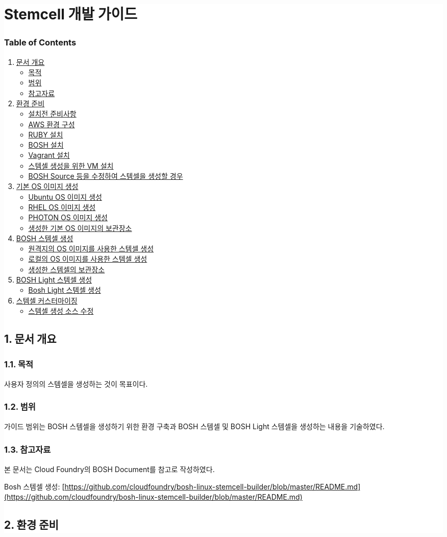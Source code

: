 # Stemcell 개발 가이드

### Table of Contents

1. [문서 개요](openpaas_paasta_build_stemcell_guide.md#1--문서-개요)
   * [목적](openpaas_paasta_build_stemcell_guide.md#11--목적)
   * [범위](openpaas_paasta_build_stemcell_guide.md#12--범위)
   * [참고자료](openpaas_paasta_build_stemcell_guide.md#13--참고자료)
2. [환경 준비](openpaas_paasta_build_stemcell_guide.md#2--환경-준비)
   * [설치전 준비사항](openpaas_paasta_build_stemcell_guide.md#21--설치전-준비사항)
   * [AWS 환경 구성](openpaas_paasta_build_stemcell_guide.md#22--aws-환경-구성)
   * [RUBY 설치](openpaas_paasta_build_stemcell_guide.md#23--ruby-설치)
   * [BOSH 설치](openpaas_paasta_build_stemcell_guide.md#24--bosh-설치)
   * [Vagrant 설치](openpaas_paasta_build_stemcell_guide.md#25--vagrant-설치)
   * [스템셀 생성을 위한 VM 설치](openpaas_paasta_build_stemcell_guide.md#26--스템셀-생성을-위한-vm-설치)
   * [BOSH Source 등을 수정하여 스템셀을 생성할 경우](openpaas_paasta_build_stemcell_guide.md#27--bosh-source-등을-수정하여-스템셀을-생성할-경우)
3. [기본 OS 이미지 생성](openpaas_paasta_build_stemcell_guide.md#3--기본-os-이미지-생성)
   * [Ubuntu OS 이미지 생성](openpaas_paasta_build_stemcell_guide.md#31--ubuntu-os-이미지-생성)
   * [RHEL OS 이미지 생성](openpaas_paasta_build_stemcell_guide.md#32--rhel-os-이미지-생성)
   * [PHOTON OS 이미지 생성](openpaas_paasta_build_stemcell_guide.md#33--photon-os-이미지-생성)
   * [생성한 기본 OS 이미지의 보관장소](openpaas_paasta_build_stemcell_guide.md#34--생성한-기본-os-이미지의-보관장소)
4. [BOSH 스템셀 생성](openpaas_paasta_build_stemcell_guide.md#4--BOSH-스템셀-생성)
   * [원격지의 OS 이미지를 사용한 스템셀 생성](openpaas_paasta_build_stemcell_guide.md#41--원격지의-os-이미지를-사용한-스템셀-생성)
   * [로컬의 OS 이미지를 사용한 스템셀 생성](openpaas_paasta_build_stemcell_guide.md#42--로컬의-os-이미지를-사용한-스템셀-생성)
   * [생성한 스템셀의 보관장소](openpaas_paasta_build_stemcell_guide.md#43--생성한-스템셀의-보관장소)
5. [BOSH Light 스템셀 생성](openpaas_paasta_build_stemcell_guide.md#5--bosh-light-스템셀-생성)
   * [Bosh Light 스템셀 생성](openpaas_paasta_build_stemcell_guide.md#51--bosh-light-스템셀-생성)
6. [스템셀 커스터마이징](openpaas_paasta_build_stemcell_guide.md#6--스템셀-커스터마이징)
   * [스템셀 생성 소스 수정](openpaas_paasta_build_stemcell_guide.md#61--스템셀-생성-소스-수정)

## 1.  문서 개요

### 1.1.  목적

사용자 정의의 스템셀을 생성하는 것이 목표이다.

### 1.2.  범위

가이드 범위는 BOSH 스템셀을 생성하기 위한 환경 구축과 BOSH 스템셀 및 BOSH Light 스템셀을 생성하는 내용을 기술하였다.

### 1.3.  참고자료

본 문서는 Cloud Foundry의 BOSH Document를 참고로 작성하였다.

Bosh 스템셀 생성: [https://github.com/cloudfoundry/bosh-linux-stemcell-builder/blob/master/README.md](https://github.com/cloudfoundry/bosh-linux-stemcell-builder/blob/master/README.md)

## 2.  환경 준비

